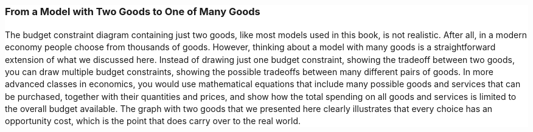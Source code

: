 ### From a Model with Two Goods to One of Many Goods

The budget constraint diagram containing just two goods, like most
models used in this book, is not realistic. After all, in a modern
economy people choose from thousands of goods. However, thinking about a
model with many goods is a straightforward extension of what we
discussed here. Instead of drawing just one budget constraint, showing
the tradeoff between two goods, you can draw multiple budget
constraints, showing the possible tradeoffs between many different pairs
of goods. In more advanced classes in economics, you would use
mathematical equations that include many possible goods and services
that can be purchased, together with their quantities and prices, and
show how the total spending on all goods and services is limited to the
overall budget available. The graph with two goods that we presented
here clearly illustrates that every choice has an opportunity cost,
which is the point that does carry over to the real world.
